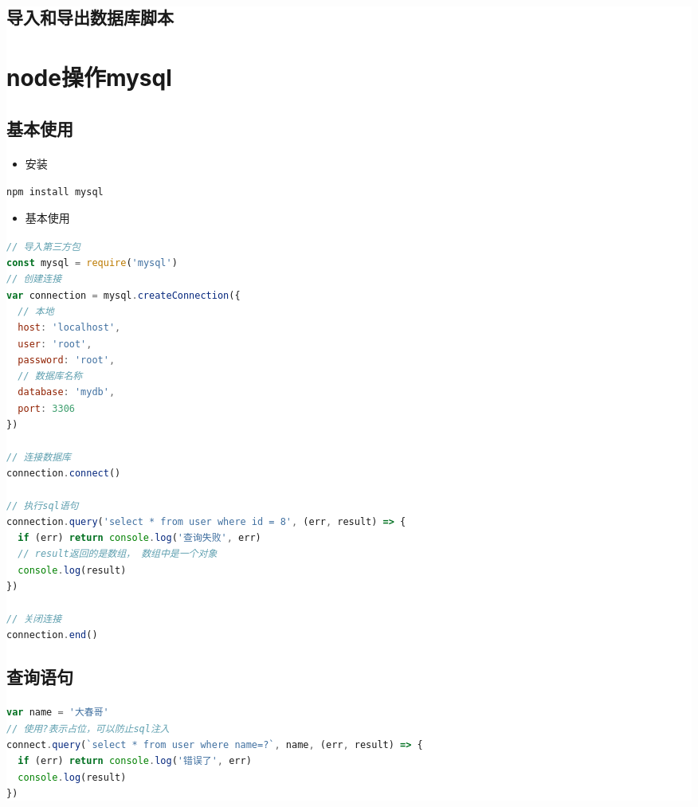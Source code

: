 

## 导入和导出数据库脚本

# node操作mysql

## 基本使用

+ 安装

```bash
npm install mysql
```

+ 基本使用

```js
// 导入第三方包
const mysql = require('mysql')
// 创建连接
var connection = mysql.createConnection({
  // 本地
  host: 'localhost',
  user: 'root',
  password: 'root',
  // 数据库名称
  database: 'mydb',
  port: 3306
})

// 连接数据库
connection.connect()

// 执行sql语句
connection.query('select * from user where id = 8', (err, result) => {
  if (err) return console.log('查询失败', err)
  // result返回的是数组， 数组中是一个对象
  console.log(result)
})

// 关闭连接
connection.end()

```



## 查询语句

```js
var name = '大春哥'
// 使用?表示占位，可以防止sql注入
connect.query(`select * from user where name=?`, name, (err, result) => {
  if (err) return console.log('错误了', err)
  console.log(result)
})
```
